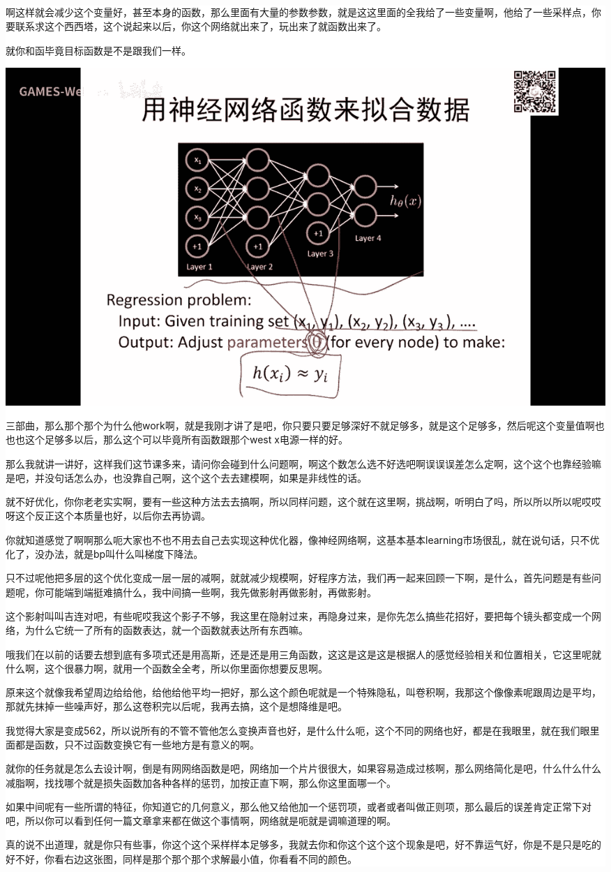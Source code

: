 啊这样就会减少这个变量好，甚至本身的函数，那么里面有大量的参数参数，就是这这里面的全我给了一些变量啊，他给了一些采样点，你要联系求这个西西塔，这个说起来以后，你这个网络就出来了，玩出来了就函数出来了。

就你和函毕竟目标函数是不是跟我们一样。

![](img/caa603be1dc2db8ef373a3d00b731652_10.png)

三部曲，那么那个那个为什么他work啊，就是我刚才讲了是吧，你只要只要足够深好不就足够多，就是这个足够多，然后呢这个变量值啊也也也这个足够多以后，那么这个可以毕竟所有函数跟那个west x电源一样的好。

那么我就讲一讲好，这样我们这节课多来，请问你会碰到什么问题啊，啊这个数怎么选不好选吧啊误误误差怎么定啊，这个这个也靠经验嘛是吧，并没句话怎么办，也没靠自己啊，这个这个去去建模啊，如果是非线性的话。

就不好优化，你你老老实实啊，要有一些这种方法去去搞啊，所以同样问题，这个就在这里啊，挑战啊，听明白了吗，所以所以所以呢哎哎呀这个反正这个本质量也好，以后你去再协调。

你就知道感觉了啊啊那么呃大家也不也不用去自己去实现这种优化器，像神经网络啊，这基本基本learning市场很乱，就在说句话，只不优化了，没办法，就是bp叫什么叫梯度下降法。

只不过呢他把多层的这个优化变成一层一层的减啊，就就减少规模啊，好程序方法，我们再一起来回顾一下啊，是什么，首先问题是有些问题呢，你可能端到端挺难搞什么，我中间搞一些啊，我先做影射再做影射，再做影射。

这个影射叫叫吉连对吧，有些呢哎我这个影子不够，我这里在隐射过来，再隐身过来，是你先怎么搞些花招好，要把每个镜头都变成一个网络，为什么它统一了所有的函数表达，就一个函数就表达所有东西嘛。

哦我们在以前的话要去想到底有多项式还是用高斯，还是还是用三角函数，这这是这是这是根据人的感觉经验相关和位置相关，它这里呢就什么啊，这个很暴力啊，就用一个函数全全考，所以你里面你想要反思啊。

原来这个就像我希望周边给给他，给他给他平均一把好，那么这个颜色呢就是一个特殊隐私，叫卷积啊，我那这个像像素呢跟周边是平均，那就先抹掉一些噪声好，那么这卷积完以后呢，我再去搞，这个是想降维是吧。

我觉得大家是变成562，所以说所有的不管不管他怎么变换声音也好，是什么什么呃，这个不同的网络也好，都是在我眼里，就在我们眼里面都是函数，只不过函数变换它有一些地方是有意义的啊。

就你的任务就是怎么去设计啊，倒是有网网络函数是吧，网络加一个片片很很大，如果容易造成过核啊，那么网络简化是吧，什么什么什么减脂啊，找找哪个就是损失函数加各种各样的惩罚，加按正直下啊，那么你这里面哪一个。

如果中间呢有一些所谓的特征，你知道它的几何意义，那么他又给他加一个惩罚项，或者或者叫做正则项，那么最后的误差肯定正常下对吧，所以你可以看到任何一篇文章拿来都在做这个事情啊，网络就是呃就是调嘛道理的啊。

真的说不出道理，就是你只有些事，你这个这个采样样本足够多，我就去你和你这个这个这个现象是吧，好不靠运气好，你是不是只是吃的好不好，你看右边这张图，同样是那个那个那个求解最小值，你看看不同的颜色。
